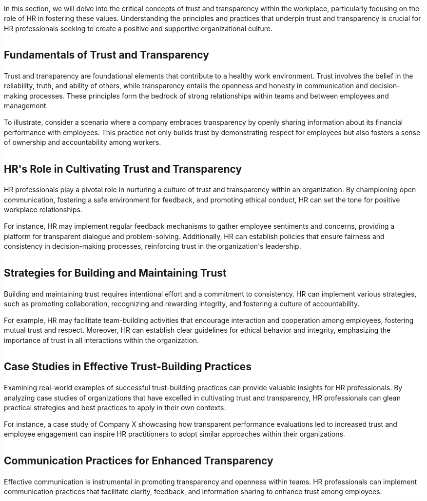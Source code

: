 In this section, we will delve into the critical concepts of trust and transparency within the workplace, particularly focusing on the role of HR in fostering these values. Understanding the principles and practices that underpin trust and transparency is crucial for HR professionals seeking to create a positive and supportive organizational culture.

## Fundamentals of Trust and Transparency

Trust and transparency are foundational elements that contribute to a healthy work environment. Trust involves the belief in the reliability, truth, and ability of others, while transparency entails the openness and honesty in communication and decision-making processes. These principles form the bedrock of strong relationships within teams and between employees and management.

To illustrate, consider a scenario where a company embraces transparency by openly sharing information about its financial performance with employees. This practice not only builds trust by demonstrating respect for employees but also fosters a sense of ownership and accountability among workers.

## HR's Role in Cultivating Trust and Transparency

HR professionals play a pivotal role in nurturing a culture of trust and transparency within an organization. By championing open communication, fostering a safe environment for feedback, and promoting ethical conduct, HR can set the tone for positive workplace relationships.

For instance, HR may implement regular feedback mechanisms to gather employee sentiments and concerns, providing a platform for transparent dialogue and problem-solving. Additionally, HR can establish policies that ensure fairness and consistency in decision-making processes, reinforcing trust in the organization's leadership.

## Strategies for Building and Maintaining Trust

Building and maintaining trust requires intentional effort and a commitment to consistency. HR can implement various strategies, such as promoting collaboration, recognizing and rewarding integrity, and fostering a culture of accountability.

For example, HR may facilitate team-building activities that encourage interaction and cooperation among employees, fostering mutual trust and respect. Moreover, HR can establish clear guidelines for ethical behavior and integrity, emphasizing the importance of trust in all interactions within the organization.

## Case Studies in Effective Trust-Building Practices

Examining real-world examples of successful trust-building practices can provide valuable insights for HR professionals. By analyzing case studies of organizations that have excelled in cultivating trust and transparency, HR professionals can glean practical strategies and best practices to apply in their own contexts.

For instance, a case study of Company X showcasing how transparent performance evaluations led to increased trust and employee engagement can inspire HR practitioners to adopt similar approaches within their organizations.

## Communication Practices for Enhanced Transparency

Effective communication is instrumental in promoting transparency and openness within teams. HR professionals can implement communication practices that facilitate clarity, feedback, and information sharing to enhance trust among employees.
